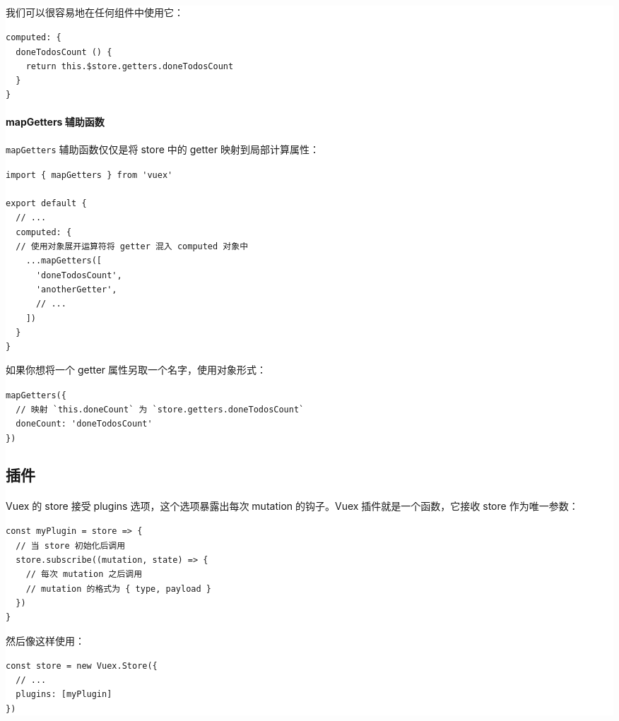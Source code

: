 我们可以很容易地在任何组件中使用它：

```
computed: {
  doneTodosCount () {
    return this.$store.getters.doneTodosCount
  }
}
```

#### mapGetters 辅助函数

`mapGetters` 辅助函数仅仅是将 store 中的 getter 映射到局部计算属性：

```
import { mapGetters } from 'vuex'

export default {
  // ...
  computed: {
  // 使用对象展开运算符将 getter 混入 computed 对象中
    ...mapGetters([
      'doneTodosCount',
      'anotherGetter',
      // ...
    ])
  }
}
```

如果你想将一个 getter 属性另取一个名字，使用对象形式：

```
mapGetters({
  // 映射 `this.doneCount` 为 `store.getters.doneTodosCount`
  doneCount: 'doneTodosCount'
})
```

## 插件

Vuex 的 store 接受 plugins 选项，这个选项暴露出每次 mutation 的钩子。Vuex 插件就是一个函数，它接收 store 作为唯一参数：

```
const myPlugin = store => {
  // 当 store 初始化后调用
  store.subscribe((mutation, state) => {
    // 每次 mutation 之后调用
    // mutation 的格式为 { type, payload }
  })
}
```

然后像这样使用：

```
const store = new Vuex.Store({
  // ...
  plugins: [myPlugin]
})
```

